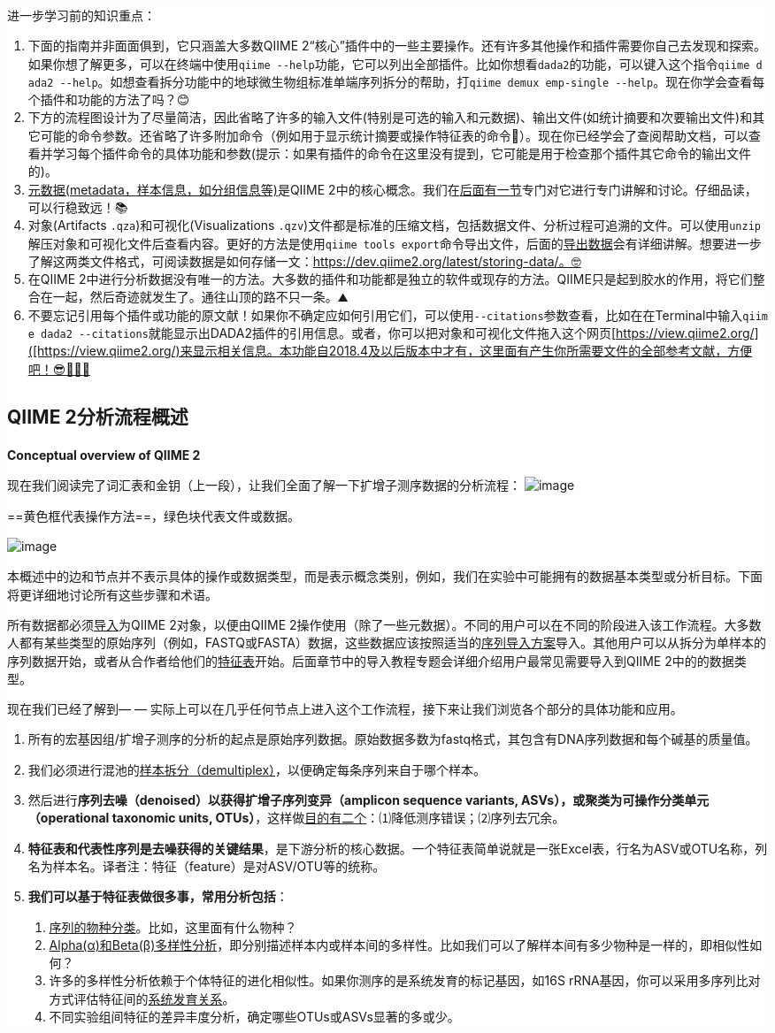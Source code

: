 进一步学习前的知识重点：

1. 下面的指南并非面面俱到，它只涵盖大多数QIIME 2“核心”插件中的一些主要操作。还有许多其他操作和插件需要你自己去发现和探索。如果你想了解更多，可以在终端中使用`qiime --help`功能，它可以列出全部插件。比如你想看`dada2`的功能，可以键入这个指令`qiime dada2 --help`。如想查看拆分功能中的地球微生物组标准单端序列拆分的帮助，打`qiime demux emp-single --help`。现在你学会查看每个插件和功能的方法了吗？😊
2. 下方的流程图设计为了尽量简洁，因此省略了许多的输入文件(特别是可选的输入和元数据)、输出文件(如统计摘要和次要输出文件)和其它可能的命令参数。还省略了许多附加命令（例如用于显示统计摘要或操作特征表的命令🎻）。现在你已经学会了查阅帮助文档，可以查看并学习每个插件命令的具体功能和参数(提示：如果有插件的命令在这里没有提到，它可能是用于检查那个插件其它命令的输出文件的)。
3. [元数据(metadata，样本信息，如分组信息等)](https://docs.qiime2.org/2021.2/tutorials/metadata/)是QIIME 2中的核心概念。我们在[后面有一节](https://docs.qiime2.org/2021.2/tutorials/metadata/)专门对它进行专门讲解和讨论。仔细品读，可以行稳致远！📚
4. 对象(Artifacts `.qza`)和可视化(Visualizations `.qzv`)文件都是标准的压缩文档，包括数据文件、分析过程可追溯的文件。可以使用`unzip`解压对象和可视化文件后查看内容。更好的方法是使用`qiime tools export`命令导出文件，后面的[导出数据](https://docs.qiime2.org/2021.2/tutorials/exporting/)会有详细讲解。想要进一步了解这两类文件格式，可阅读数据是如何存储一文：https://dev.qiime2.org/latest/storing-data/。🤓
5. 在QIIME 2中进行分析数据没有唯一的方法。大多数的插件和功能都是独立的软件或现存的方法。QIIME只是起到胶水的作用，将它们整合在一起，然后奇迹就发生了。通往山顶的路不只一条。⛰️
6. 不要忘记引用每个插件或功能的原文献！如果你不确定应如何引用它们，可以使用`--citations`参数查看，比如在在Terminal中输入`qiime dada2 --citations`就能显示出DADA2插件的引用信息。或者，你可以把对象和可视化文件拖入这个网页[https://view.qiime2.org/]([https://view.qiime2.org/)来显示相关信息。本功能自2018.4及以后版本中才有，这里面有产生你所需要文件的全部参考文献，方便吧！😎💃💃💃

## QIIME 2分析流程概述

**Conceptual overview of QIIME 2**

现在我们阅读完了词汇表和金钥（上一段），让我们全面了解一下扩增子测序数据的分析流程：
![image](http://bailab.genetics.ac.cn/markdown/qiime2/fig/2019.7.2.02ch.png)

==黄色框代表操作方法==，绿色块代表文件或数据。

![image](http://bailab.genetics.ac.cn/markdown/qiime2/fig/2019.7.2.02.png)

本概述中的边和节点并不表示具体的操作或数据类型，而是表示概念类别，例如，我们在实验中可能拥有的数据基本类型或分析目标。下面将更详细地讨论所有这些步骤和术语。

所有数据都必须[导入](https://docs.qiime2.org/2021.2/tutorials/importing/)为QIIME 2对象，以便由QIIME 2操作使用（除了一些元数据）。不同的用户可以在不同的阶段进入该工作流程。大多数人都有某些类型的原始序列（例如，FASTQ或FASTA）数据，这些数据应该按照适当的[序列导入方案](https://docs.qiime2.org/2021.2/tutorials/importing/#importing-seqs)导入。其他用户可以从拆分为单样本的序列数据开始，或者从合作者给他们的[特征表](https://docs.qiime2.org/2021.2/tutorials/importing/#importing-feature-tables)开始。后面章节中的导入教程专题会详细介绍用户最常见需要导入到QIIME 2中的的数据类型。

现在我们已经了解到— — 实际上可以在几乎任何节点上进入这个工作流程，接下来让我们浏览各个部分的具体功能和应用。

1. 所有的宏基因组/扩增子测序的分析的起点是原始序列数据。原始数据多数为fastq格式，其包含有DNA序列数据和每个碱基的质量值。
2. 我们必须进行混池的[样本拆分（demultiplex）](https://docs.qiime2.org/2021.2/tutorials/overview/#demultiplexing)，以便确定每条序列来自于哪个样本。
3. 然后进行**序列去噪（denoised）以获得扩增子序列变异（amplicon sequence variants, ASVs），或聚类为可操作分类单元（operational taxonomic units, OTUs）**，这样做[目的有二个](https://www.nature.com/articles/s41579-018-0029-9)：⑴降低测序错误；⑵序列去冗余。
 
4. **特征表和代表性序列是去噪获得的关键结果**，是下游分析的核心数据。一个特征表简单说就是一张Excel表，行名为ASV或OTU名称，列名为样本名。译者注：特征（feature）是对ASV/OTU等的统称。
5. **我们可以基于特征表做很多事，常用分析包括**：
    1. [序列的物种分类](https://docs.qiime2.org/2021.2/tutorials/overview/#taxonomy)。比如，这里面有什么物种？
    2. [Alpha(α)和Beta(β)多样性分析](https://docs.qiime2.org/2021.2/tutorials/overview/#diversity)，即分别描述样本内或样本间的多样性。比如我们可以了解样本间有多少物种是一样的，即相似性如何？
    3.  许多的多样性分析依赖于个体特征的进化相似性。如果你测序的是系统发育的标记基因，如16S rRNA基因，你可以采用多序列比对方式评估特征间的[系统发育关系](https://docs.qiime2.org/2021.2/tutorials/overview/#alignment)。
    4.  不同实验组间特征的差异丰度分析，确定哪些OTUs或ASVs显著的多或少。
